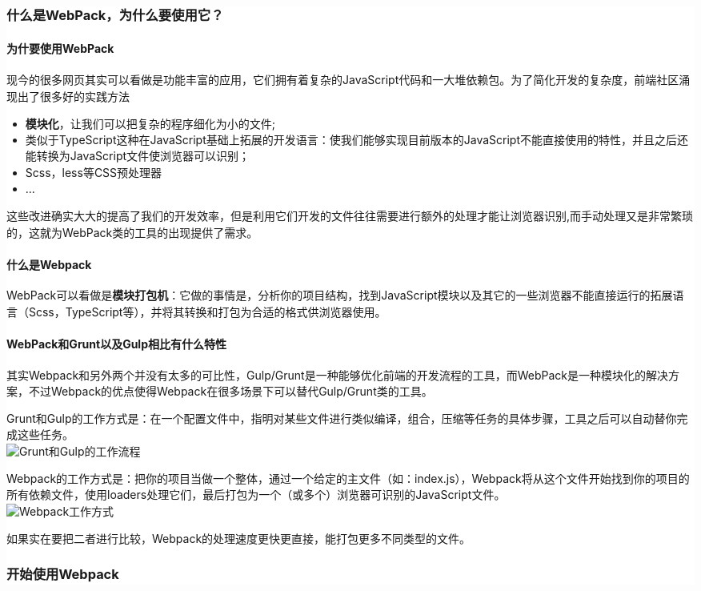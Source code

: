 </code></pre><h3 id="articleHeader1">&#x4EC0;&#x4E48;&#x662F;WebPack&#xFF0C;&#x4E3A;&#x4EC0;&#x4E48;&#x8981;&#x4F7F;&#x7528;&#x5B83;&#xFF1F;</h3><h4>&#x4E3A;&#x4EC0;&#x8981;&#x4F7F;&#x7528;WebPack</h4><p>&#x73B0;&#x4ECA;&#x7684;&#x5F88;&#x591A;&#x7F51;&#x9875;&#x5176;&#x5B9E;&#x53EF;&#x4EE5;&#x770B;&#x505A;&#x662F;&#x529F;&#x80FD;&#x4E30;&#x5BCC;&#x7684;&#x5E94;&#x7528;&#xFF0C;&#x5B83;&#x4EEC;&#x62E5;&#x6709;&#x7740;&#x590D;&#x6742;&#x7684;JavaScript&#x4EE3;&#x7801;&#x548C;&#x4E00;&#x5927;&#x5806;&#x4F9D;&#x8D56;&#x5305;&#x3002;&#x4E3A;&#x4E86;&#x7B80;&#x5316;&#x5F00;&#x53D1;&#x7684;&#x590D;&#x6742;&#x5EA6;&#xFF0C;&#x524D;&#x7AEF;&#x793E;&#x533A;&#x6D8C;&#x73B0;&#x51FA;&#x4E86;&#x5F88;&#x591A;&#x597D;&#x7684;&#x5B9E;&#x8DF5;&#x65B9;&#x6CD5;</p><ul><li><strong>&#x6A21;&#x5757;&#x5316;</strong>&#xFF0C;&#x8BA9;&#x6211;&#x4EEC;&#x53EF;&#x4EE5;&#x628A;&#x590D;&#x6742;&#x7684;&#x7A0B;&#x5E8F;&#x7EC6;&#x5316;&#x4E3A;&#x5C0F;&#x7684;&#x6587;&#x4EF6;;</li><li>&#x7C7B;&#x4F3C;&#x4E8E;TypeScript&#x8FD9;&#x79CD;&#x5728;JavaScript&#x57FA;&#x7840;&#x4E0A;&#x62D3;&#x5C55;&#x7684;&#x5F00;&#x53D1;&#x8BED;&#x8A00;&#xFF1A;&#x4F7F;&#x6211;&#x4EEC;&#x80FD;&#x591F;&#x5B9E;&#x73B0;&#x76EE;&#x524D;&#x7248;&#x672C;&#x7684;JavaScript&#x4E0D;&#x80FD;&#x76F4;&#x63A5;&#x4F7F;&#x7528;&#x7684;&#x7279;&#x6027;&#xFF0C;&#x5E76;&#x4E14;&#x4E4B;&#x540E;&#x8FD8;&#x80FD;&#x8F6C;&#x6362;&#x4E3A;JavaScript&#x6587;&#x4EF6;&#x4F7F;&#x6D4F;&#x89C8;&#x5668;&#x53EF;&#x4EE5;&#x8BC6;&#x522B;&#xFF1B;</li><li>Scss&#xFF0C;less&#x7B49;CSS&#x9884;&#x5904;&#x7406;&#x5668;</li><li>...</li></ul><p>&#x8FD9;&#x4E9B;&#x6539;&#x8FDB;&#x786E;&#x5B9E;&#x5927;&#x5927;&#x7684;&#x63D0;&#x9AD8;&#x4E86;&#x6211;&#x4EEC;&#x7684;&#x5F00;&#x53D1;&#x6548;&#x7387;&#xFF0C;&#x4F46;&#x662F;&#x5229;&#x7528;&#x5B83;&#x4EEC;&#x5F00;&#x53D1;&#x7684;&#x6587;&#x4EF6;&#x5F80;&#x5F80;&#x9700;&#x8981;&#x8FDB;&#x884C;&#x989D;&#x5916;&#x7684;&#x5904;&#x7406;&#x624D;&#x80FD;&#x8BA9;&#x6D4F;&#x89C8;&#x5668;&#x8BC6;&#x522B;,&#x800C;&#x624B;&#x52A8;&#x5904;&#x7406;&#x53C8;&#x662F;&#x975E;&#x5E38;&#x7E41;&#x7410;&#x7684;&#xFF0C;&#x8FD9;&#x5C31;&#x4E3A;WebPack&#x7C7B;&#x7684;&#x5DE5;&#x5177;&#x7684;&#x51FA;&#x73B0;&#x63D0;&#x4F9B;&#x4E86;&#x9700;&#x6C42;&#x3002;</p><h4>&#x4EC0;&#x4E48;&#x662F;Webpack</h4><p>WebPack&#x53EF;&#x4EE5;&#x770B;&#x505A;&#x662F;<strong>&#x6A21;&#x5757;&#x6253;&#x5305;&#x673A;</strong>&#xFF1A;&#x5B83;&#x505A;&#x7684;&#x4E8B;&#x60C5;&#x662F;&#xFF0C;&#x5206;&#x6790;&#x4F60;&#x7684;&#x9879;&#x76EE;&#x7ED3;&#x6784;&#xFF0C;&#x627E;&#x5230;JavaScript&#x6A21;&#x5757;&#x4EE5;&#x53CA;&#x5176;&#x5B83;&#x7684;&#x4E00;&#x4E9B;&#x6D4F;&#x89C8;&#x5668;&#x4E0D;&#x80FD;&#x76F4;&#x63A5;&#x8FD0;&#x884C;&#x7684;&#x62D3;&#x5C55;&#x8BED;&#x8A00;&#xFF08;Scss&#xFF0C;TypeScript&#x7B49;&#xFF09;&#xFF0C;&#x5E76;&#x5C06;&#x5176;&#x8F6C;&#x6362;&#x548C;&#x6253;&#x5305;&#x4E3A;&#x5408;&#x9002;&#x7684;&#x683C;&#x5F0F;&#x4F9B;&#x6D4F;&#x89C8;&#x5668;&#x4F7F;&#x7528;&#x3002;</p><h4>WebPack&#x548C;Grunt&#x4EE5;&#x53CA;Gulp&#x76F8;&#x6BD4;&#x6709;&#x4EC0;&#x4E48;&#x7279;&#x6027;</h4><p>&#x5176;&#x5B9E;Webpack&#x548C;&#x53E6;&#x5916;&#x4E24;&#x4E2A;&#x5E76;&#x6CA1;&#x6709;&#x592A;&#x591A;&#x7684;&#x53EF;&#x6BD4;&#x6027;&#xFF0C;Gulp/Grunt&#x662F;&#x4E00;&#x79CD;&#x80FD;&#x591F;&#x4F18;&#x5316;&#x524D;&#x7AEF;&#x7684;&#x5F00;&#x53D1;&#x6D41;&#x7A0B;&#x7684;&#x5DE5;&#x5177;&#xFF0C;&#x800C;WebPack&#x662F;&#x4E00;&#x79CD;&#x6A21;&#x5757;&#x5316;&#x7684;&#x89E3;&#x51B3;&#x65B9;&#x6848;&#xFF0C;&#x4E0D;&#x8FC7;Webpack&#x7684;&#x4F18;&#x70B9;&#x4F7F;&#x5F97;Webpack&#x5728;&#x5F88;&#x591A;&#x573A;&#x666F;&#x4E0B;&#x53EF;&#x4EE5;&#x66FF;&#x4EE3;Gulp/Grunt&#x7C7B;&#x7684;&#x5DE5;&#x5177;&#x3002;</p><p>Grunt&#x548C;Gulp&#x7684;&#x5DE5;&#x4F5C;&#x65B9;&#x5F0F;&#x662F;&#xFF1A;&#x5728;&#x4E00;&#x4E2A;&#x914D;&#x7F6E;&#x6587;&#x4EF6;&#x4E2D;&#xFF0C;&#x6307;&#x660E;&#x5BF9;&#x67D0;&#x4E9B;&#x6587;&#x4EF6;&#x8FDB;&#x884C;&#x7C7B;&#x4F3C;&#x7F16;&#x8BD1;&#xFF0C;&#x7EC4;&#x5408;&#xFF0C;&#x538B;&#x7F29;&#x7B49;&#x4EFB;&#x52A1;&#x7684;&#x5177;&#x4F53;&#x6B65;&#x9AA4;&#xFF0C;&#x5DE5;&#x5177;&#x4E4B;&#x540E;&#x53EF;&#x4EE5;&#x81EA;&#x52A8;&#x66FF;&#x4F60;&#x5B8C;&#x6210;&#x8FD9;&#x4E9B;&#x4EFB;&#x52A1;&#x3002;<br><span class="img-wrap"><img data-src="/img/remote/1460000007045084" src="https://static.alili.tech/img/remote/1460000007045084" alt="Grunt&#x548C;Gulp&#x7684;&#x5DE5;&#x4F5C;&#x6D41;&#x7A0B;" title="Grunt&#x548C;Gulp&#x7684;&#x5DE5;&#x4F5C;&#x6D41;&#x7A0B;" style="cursor:pointer"></span></p><p>Webpack&#x7684;&#x5DE5;&#x4F5C;&#x65B9;&#x5F0F;&#x662F;&#xFF1A;&#x628A;&#x4F60;&#x7684;&#x9879;&#x76EE;&#x5F53;&#x505A;&#x4E00;&#x4E2A;&#x6574;&#x4F53;&#xFF0C;&#x901A;&#x8FC7;&#x4E00;&#x4E2A;&#x7ED9;&#x5B9A;&#x7684;&#x4E3B;&#x6587;&#x4EF6;&#xFF08;&#x5982;&#xFF1A;index.js&#xFF09;&#xFF0C;Webpack&#x5C06;&#x4ECE;&#x8FD9;&#x4E2A;&#x6587;&#x4EF6;&#x5F00;&#x59CB;&#x627E;&#x5230;&#x4F60;&#x7684;&#x9879;&#x76EE;&#x7684;&#x6240;&#x6709;&#x4F9D;&#x8D56;&#x6587;&#x4EF6;&#xFF0C;&#x4F7F;&#x7528;loaders&#x5904;&#x7406;&#x5B83;&#x4EEC;&#xFF0C;&#x6700;&#x540E;&#x6253;&#x5305;&#x4E3A;&#x4E00;&#x4E2A;&#xFF08;&#x6216;&#x591A;&#x4E2A;&#xFF09;&#x6D4F;&#x89C8;&#x5668;&#x53EF;&#x8BC6;&#x522B;&#x7684;JavaScript&#x6587;&#x4EF6;&#x3002;<br><span class="img-wrap"><img data-src="/img/remote/1460000007045085" src="https://static.alili.tech/img/remote/1460000007045085" alt="Webpack&#x5DE5;&#x4F5C;&#x65B9;&#x5F0F;" title="Webpack&#x5DE5;&#x4F5C;&#x65B9;&#x5F0F;" style="cursor:pointer"></span></p><p>&#x5982;&#x679C;&#x5B9E;&#x5728;&#x8981;&#x628A;&#x4E8C;&#x8005;&#x8FDB;&#x884C;&#x6BD4;&#x8F83;&#xFF0C;Webpack&#x7684;&#x5904;&#x7406;&#x901F;&#x5EA6;&#x66F4;&#x5FEB;&#x66F4;&#x76F4;&#x63A5;&#xFF0C;&#x80FD;&#x6253;&#x5305;&#x66F4;&#x591A;&#x4E0D;&#x540C;&#x7C7B;&#x578B;&#x7684;&#x6587;&#x4EF6;&#x3002;</p><h3 id="articleHeader2">&#x5F00;&#x59CB;&#x4F7F;&#x7528;Webpack</h3>